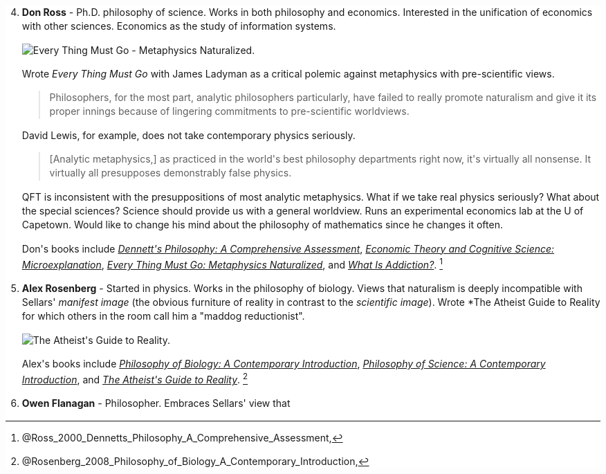 4.  **Don Ross** - Ph.D. philosophy of science.  Works in both philosophy and economics.
    Interested in the unification of economics with other sciences.
    Economics as the study of information systems.

    ![*[Every Thing Must Go - Metaphysics Naturalized](https://www.amazon.com/Every-Thing-Must-Metaphysics-Naturalized/dp/0199573093/)*. [^Ladyman2007]
        ](img/ETMG.jpg)

    Wrote *Every Thing Must Go* with James Ladyman as a critical polemic against 
    metaphysics with pre-scientific views.

    > Philosophers, for the most part, analytic philosophers particularly, have failed to
    > really promote naturalism and give it its proper innings because of lingering commitments
    > to pre-scientific worldviews.

    David Lewis, for example, does not take contemporary physics seriously.

    > [Analytic metaphysics,] as practiced in the world's best philosophy departments right now,
    > it's virtually all nonsense.  It virtually all presupposes demonstrably false physics.
    
    QFT is inconsistent with the presuppositions of most analytic metaphysics.
    What if we take real physics seriously?
    What about the special sciences?
    Science should provide us with a general worldview.
    Runs an experimental economics lab at the U of Capetown.
    Would like to change his mind about the philosophy of mathematics
    since he changes it often.

    Don's books include
    *[Dennett's Philosophy: A Comprehensive Assessment](https://www.amazon.com/Dennetts-Philosophy-Comprehensive-Don-Ross/dp/026268117X/)*,
    *[Economic Theory and Cognitive Science: Microexplanation](https://www.amazon.com/Economic-Theory-Cognitive-Science-Microexplanation/dp/0262681684/)*, 
    *[Every Thing Must Go: Metaphysics Naturalized](https://www.amazon.com/Every-Thing-Must-Metaphysics-Naturalized/dp/0199573093/)*, and
    *[What Is Addiction?](https://www.amazon.com/What-Addiction-MIT-Press-Ross/dp/0262513110/)*. [^DonBooks]

5.  **Alex Rosenberg** - Started in physics.  Works in the philosophy of biology.
    Views that naturalism is deeply incompatible with Sellars' *manifest image*
    (the obvious furniture of reality in contrast to the *scientific image*).
    Wrote *The Atheist Guide to Reality for which others in the room call him a "maddog reductionist".

    ![*[The Atheist's Guide to Reality](https://www.amazon.com/Atheists-Guide-Reality-Enjoying-Illusions/dp/0393344118/)*. [^Rosenberg2011]
        ](img/atheists-guide-to-reality.jpg)

    Alex's books include
    *[Philosophy of Biology: A Contemporary Introduction](https://www.amazon.com/Philosophy-Biology-Contemporary-Introduction-Introductions-ebook/dp/B000SKK6H4/)*\, 
    *[Philosophy of Science: A Contemporary Introduction](https://www.amazon.com/Philosophy-Science-Contemporary-Introduction-Introductions-ebook/dp/B0076XCV1A/)*\, and
    *[The Atheist's Guide to Reality](https://www.amazon.com/Atheists-Guide-Reality-Enjoying-Illusions/dp/0393344118/)*\. [^AlexBooks]

6.  **Owen Flanagan** - Philosopher.  Embraces Sellars' view that 


[^SeanBooks]: @Carroll_2003_Spacetime_and_Geometry_An_Ontroduction_to_General\,
[^RichardBooks]: @Dawkins_1976_The_Selfish_Gene\,
[^DonBooks]: @Ross_2000_Dennetts_Philosophy_A_Comprehensive_Assessment\,
[^AlexBooks]: @Rosenberg_2008_Philosophy_of_Biology_A_Contemporary_Introduction\,
[^OwenBooks]: @Flanagan_1991_Varieties_of_Moral_Personality_Ethics\, 
[^SimonArticles]: For example, see @DeDeo_2010_Inductive_game_theory_and_the_dynamics_of_animal and
[^TerrenceBooks]: @Deacon_1997_The_Symbolic_Species_The_Co_evolution_of_Language and
[^RebeccaBooks]: @Goldstein_1983_The_Mind_Body_Problem\,
[^DanBooks]: @Dennett_1992_Consciousness_Explained\, 
[^MassimoBooks]: @Pigliucci_2000_Tales_of_the_Rational\, 
[^DavidArticles]: For example, @Hickok_2007_The_cortical_organization_of_speech_perception and 
[^JerryBooks]: @Coyne_2004_Speciation and @Coyne_2009_Why_Evolution_Is_True\.
[^StevenBooks]: @Weinberg_1977_The_First_Three_Minutes\,
[^JannaBooks]: @Levin_2002_How_the_Universe_Got_Its_Spots and 
[^Ladyman2007]: @Ladyman_2007_Every_Thing_Must_Go_Metaphysics_Naturalised\.
[^Nagel1974]: @Nagel_1974_What_is_it_like_to_be_a_bat\.
[^Rosenberg2011]: @Rosenberg_2011_The_Atheists_Guide_to_Reality\.
[^Russell1957]: @Russell_1957_Why_I_Am_Not_a_Christian_and_Other_Essays\.
[^Sellars1963]: @Sellars_1963_Science_Perception_and_Reality\, p. 1.
[^Weinberg1967]: @Weinberg_1967_A_model_of_leptons\.